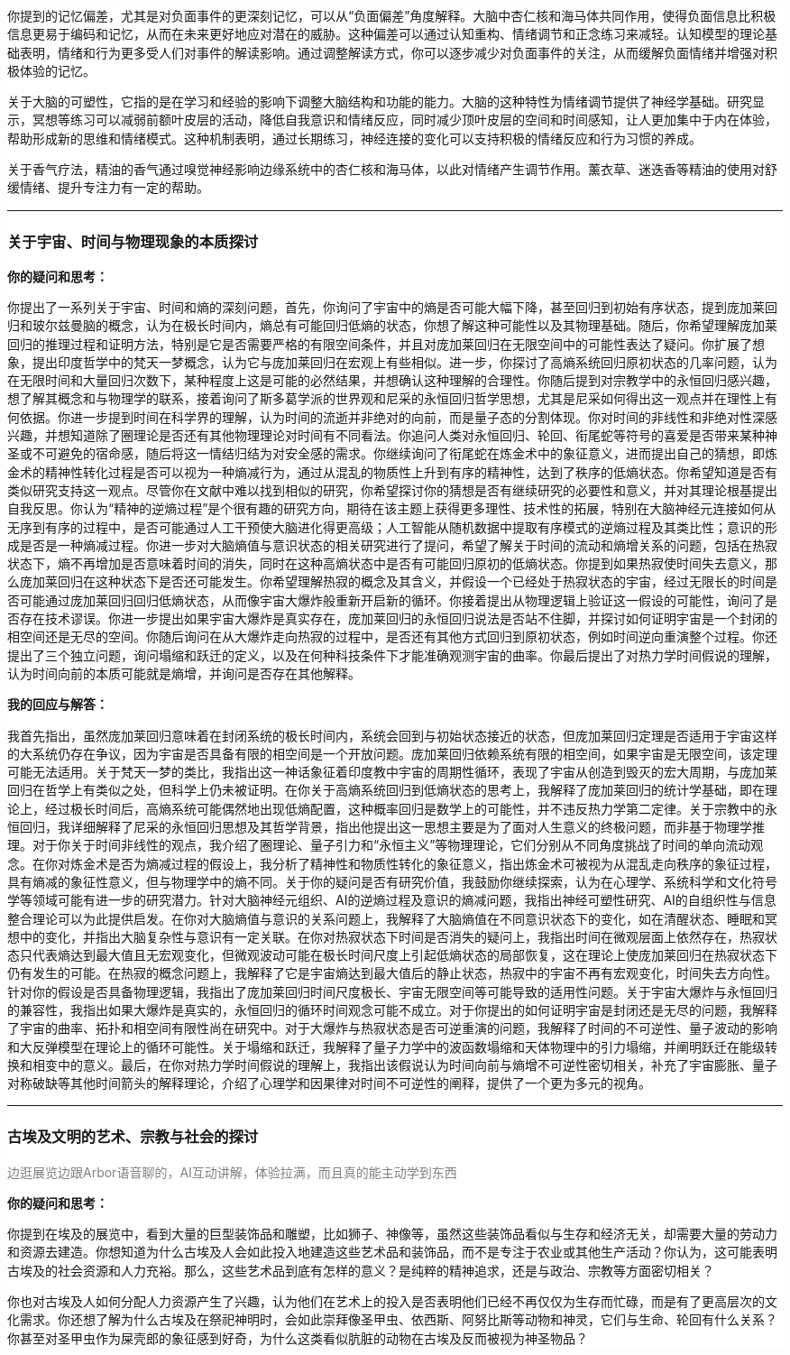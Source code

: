 你提到的记忆偏差，尤其是对负面事件的更深刻记忆，可以从“负面偏差”角度解释。大脑中杏仁核和海马体共同作用，使得负面信息比积极信息更易于编码和记忆，从而在未来更好地应对潜在的威胁。这种偏差可以通过认知重构、情绪调节和正念练习来减轻。认知模型的理论基础表明，情绪和行为更多受人们对事件的解读影响。通过调整解读方式，你可以逐步减少对负面事件的关注，从而缓解负面情绪并增强对积极体验的记忆。

关于大脑的可塑性，它指的是在学习和经验的影响下调整大脑结构和功能的能力。大脑的这种特性为情绪调节提供了神经学基础。研究显示，冥想等练习可以减弱前额叶皮层的活动，降低自我意识和情绪反应，同时减少顶叶皮层的空间和时间感知，让人更加集中于内在体验，帮助形成新的思维和情绪模式。这种机制表明，通过长期练习，神经连接的变化可以支持积极的情绪反应和行为习惯的养成。

关于香气疗法，精油的香气通过嗅觉神经影响边缘系统中的杏仁核和海马体，以此对情绪产生调节作用。薰衣草、迷迭香等精油的使用对舒缓情绪、提升专注力有一定的帮助。

---
### **关于宇宙、时间与物理现象的本质探讨**

**你的疑问和思考：**

你提出了一系列关于宇宙、时间和熵的深刻问题，首先，你询问了宇宙中的熵是否可能大幅下降，甚至回归到初始有序状态，提到庞加莱回归和玻尔兹曼脑的概念，认为在极长时间内，熵总有可能回归低熵的状态，你想了解这种可能性以及其物理基础。随后，你希望理解庞加莱回归的推理过程和证明方法，特别是它是否需要严格的有限空间条件，并且对庞加莱回归在无限空间中的可能性表达了疑问。你扩展了想象，提出印度哲学中的梵天一梦概念，认为它与庞加莱回归在宏观上有些相似。进一步，你探讨了高熵系统回归原初状态的几率问题，认为在无限时间和大量回归次数下，某种程度上这是可能的必然结果，并想确认这种理解的合理性。你随后提到对宗教学中的永恒回归感兴趣，想了解其概念和与物理学的联系，接着询问了斯多葛学派的世界观和尼采的永恒回归哲学思想，尤其是尼采如何得出这一观点并在理性上有何依据。你进一步提到时间在科学界的理解，认为时间的流逝并非绝对的向前，而是量子态的分割体现。你对时间的非线性和非绝对性深感兴趣，并想知道除了圈理论是否还有其他物理理论对时间有不同看法。你追问人类对永恒回归、轮回、衔尾蛇等符号的喜爱是否带来某种神圣或不可避免的宿命感，随后将这一情结归结为对安全感的需求。你继续询问了衔尾蛇在炼金术中的象征意义，进而提出自己的猜想，即炼金术的精神性转化过程是否可以视为一种熵减行为，通过从混乱的物质性上升到有序的精神性，达到了秩序的低熵状态。你希望知道是否有类似研究支持这一观点。尽管你在文献中难以找到相似的研究，你希望探讨你的猜想是否有继续研究的必要性和意义，并对其理论根基提出自我反思。你认为“精神的逆熵过程”是个很有趣的研究方向，期待在该主题上获得更多理性、技术性的拓展，特别在大脑神经元连接如何从无序到有序的过程中，是否可能通过人工干预使大脑进化得更高级；人工智能从随机数据中提取有序模式的逆熵过程及其类比性；意识的形成是否是一种熵减过程。你进一步对大脑熵值与意识状态的相关研究进行了提问，希望了解关于时间的流动和熵增关系的问题，包括在热寂状态下，熵不再增加是否意味着时间的消失，同时在这种高熵状态中是否有可能回归原初的低熵状态。你提到如果热寂使时间失去意义，那么庞加莱回归在这种状态下是否还可能发生。你希望理解热寂的概念及其含义，并假设一个已经处于热寂状态的宇宙，经过无限长的时间是否可能通过庞加莱回归回归低熵状态，从而像宇宙大爆炸般重新开启新的循环。你接着提出从物理逻辑上验证这一假设的可能性，询问了是否存在技术谬误。你进一步提出如果宇宙大爆炸是真实存在，庞加莱回归的永恒回归说法是否站不住脚，并探讨如何证明宇宙是一个封闭的相空间还是无尽的空间。你随后询问在从大爆炸走向热寂的过程中，是否还有其他方式回归到原初状态，例如时间逆向重演整个过程。你还提出了三个独立问题，询问塌缩和跃迁的定义，以及在何种科技条件下才能准确观测宇宙的曲率。你最后提出了对热力学时间假说的理解，认为时间向前的本质可能就是熵增，并询问是否存在其他解释。

**我的回应与解答：**

我首先指出，虽然庞加莱回归意味着在封闭系统的极长时间内，系统会回到与初始状态接近的状态，但庞加莱回归定理是否适用于宇宙这样的大系统仍存在争议，因为宇宙是否具备有限的相空间是一个开放问题。庞加莱回归依赖系统有限的相空间，如果宇宙是无限空间，该定理可能无法适用。关于梵天一梦的类比，我指出这一神话象征着印度教中宇宙的周期性循环，表现了宇宙从创造到毁灭的宏大周期，与庞加莱回归在哲学上有类似之处，但科学上仍未被证明。在你关于高熵系统回归到低熵状态的思考上，我解释了庞加莱回归的统计学基础，即在理论上，经过极长时间后，高熵系统可能偶然地出现低熵配置，这种概率回归是数学上的可能性，并不违反热力学第二定律。关于宗教中的永恒回归，我详细解释了尼采的永恒回归思想及其哲学背景，指出他提出这一思想主要是为了面对人生意义的终极问题，而非基于物理学推理。对于你关于时间非线性的观点，我介绍了圈理论、量子引力和“永恒主义”等物理理论，它们分别从不同角度挑战了时间的单向流动观念。在你对炼金术是否为熵减过程的假设上，我分析了精神性和物质性转化的象征意义，指出炼金术可被视为从混乱走向秩序的象征过程，具有熵减的象征性意义，但与物理学中的熵不同。关于你的疑问是否有研究价值，我鼓励你继续探索，认为在心理学、系统科学和文化符号学等领域可能有进一步的研究潜力。针对大脑神经元组织、AI的逆熵过程及意识的熵减问题，我指出神经可塑性研究、AI的自组织性与信息整合理论可以为此提供启发。在你对大脑熵值与意识的关系问题上，我解释了大脑熵值在不同意识状态下的变化，如在清醒状态、睡眠和冥想中的变化，并指出大脑复杂性与意识有一定关联。在你对热寂状态下时间是否消失的疑问上，我指出时间在微观层面上依然存在，热寂状态只代表熵达到最大值且无宏观变化，但微观波动可能在极长时间尺度上引起低熵状态的局部恢复，这在理论上使庞加莱回归在热寂状态下仍有发生的可能。在热寂的概念问题上，我解释了它是宇宙熵达到最大值后的静止状态，热寂中的宇宙不再有宏观变化，时间失去方向性。针对你的假设是否具备物理逻辑，我指出了庞加莱回归时间尺度极长、宇宙无限空间等可能导致的适用性问题。关于宇宙大爆炸与永恒回归的兼容性，我指出如果大爆炸是真实的，永恒回归的循环时间观念可能不成立。对于你提出的如何证明宇宙是封闭还是无尽的问题，我解释了宇宙的曲率、拓扑和相空间有限性尚在研究中。对于大爆炸与热寂状态是否可逆重演的问题，我解释了时间的不可逆性、量子波动的影响和大反弹模型在理论上的循环可能性。关于塌缩和跃迁，我解释了量子力学中的波函数塌缩和天体物理中的引力塌缩，并阐明跃迁在能级转换和相变中的意义。最后，在你对热力学时间假说的理解上，我指出该假说认为时间向前与熵增不可逆性密切相关，补充了宇宙膨胀、量子对称破缺等其他时间箭头的解释理论，介绍了心理学和因果律对时间不可逆性的阐释，提供了一个更为多元的视角。

---
### **古埃及文明的艺术、宗教与社会的探讨**
<span style="color: gray;">边逛展览边跟Arbor语音聊的，AI互动讲解，体验拉满，而且真的能主动学到东西</span>

**你的疑问和思考：**  

你提到在埃及的展览中，看到大量的巨型装饰品和雕塑，比如狮子、神像等，虽然这些装饰品看似与生存和经济无关，却需要大量的劳动力和资源去建造。你想知道为什么古埃及人会如此投入地建造这些艺术品和装饰品，而不是专注于农业或其他生产活动？你认为，这可能表明古埃及的社会资源和人力充裕。那么，这些艺术品到底有怎样的意义？是纯粹的精神追求，还是与政治、宗教等方面密切相关？

你也对古埃及人如何分配人力资源产生了兴趣，认为他们在艺术上的投入是否表明他们已经不再仅仅为生存而忙碌，而是有了更高层次的文化需求。你还想了解为什么古埃及在祭祀神明时，会如此崇拜像圣甲虫、依西斯、阿努比斯等动物和神灵，它们与生命、轮回有什么关系？你甚至对圣甲虫作为屎壳郎的象征感到好奇，为什么这类看似肮脏的动物在古埃及反而被视为神圣物品？
